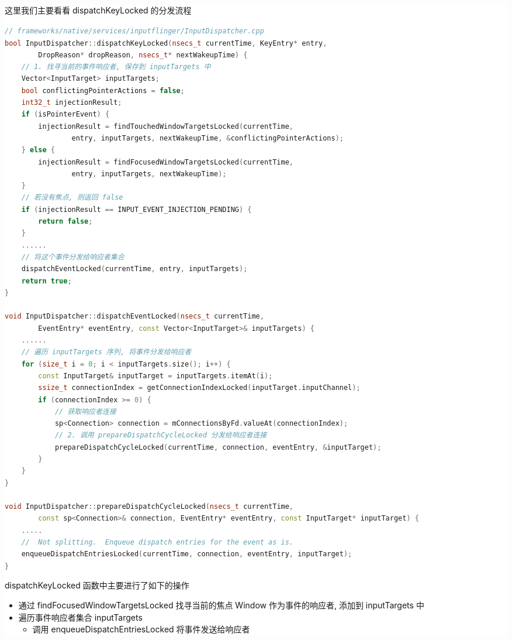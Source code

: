 这里我们主要看看 dispatchKeyLocked 的分发流程
```C++
// frameworks/native/services/inputflinger/InputDispatcher.cpp
bool InputDispatcher::dispatchKeyLocked(nsecs_t currentTime, KeyEntry* entry,
        DropReason* dropReason, nsecs_t* nextWakeupTime) {
    // 1. 找寻当前的事件响应者, 保存到 inputTargets 中
    Vector<InputTarget> inputTargets;
    bool conflictingPointerActions = false;
    int32_t injectionResult;
    if (isPointerEvent) {
        injectionResult = findTouchedWindowTargetsLocked(currentTime,
                entry, inputTargets, nextWakeupTime, &conflictingPointerActions);
    } else {
        injectionResult = findFocusedWindowTargetsLocked(currentTime,
                entry, inputTargets, nextWakeupTime);
    }
    // 若没有焦点, 则返回 false
    if (injectionResult == INPUT_EVENT_INJECTION_PENDING) {
        return false;
    }
    ......
    // 将这个事件分发给响应者集合
    dispatchEventLocked(currentTime, entry, inputTargets);
    return true;
}

void InputDispatcher::dispatchEventLocked(nsecs_t currentTime,
        EventEntry* eventEntry, const Vector<InputTarget>& inputTargets) {
    ......
    // 遍历 inputTargets 序列, 将事件分发给响应者
    for (size_t i = 0; i < inputTargets.size(); i++) {
        const InputTarget& inputTarget = inputTargets.itemAt(i);
        ssize_t connectionIndex = getConnectionIndexLocked(inputTarget.inputChannel);
        if (connectionIndex >= 0) {
            // 获取响应者连接
            sp<Connection> connection = mConnectionsByFd.valueAt(connectionIndex);
            // 2. 调用 prepareDispatchCycleLocked 分发给响应者连接
            prepareDispatchCycleLocked(currentTime, connection, eventEntry, &inputTarget);
        }
    }
}

void InputDispatcher::prepareDispatchCycleLocked(nsecs_t currentTime,
        const sp<Connection>& connection, EventEntry* eventEntry, const InputTarget* inputTarget) {
    .....
    //  Not splitting.  Enqueue dispatch entries for the event as is.
    enqueueDispatchEntriesLocked(currentTime, connection, eventEntry, inputTarget);
}
```
dispatchKeyLocked 函数中主要进行了如下的操作
- 通过 findFocusedWindowTargetsLocked 找寻当前的焦点 Window 作为事件的响应者, 添加到 inputTargets 中
- 遍历事件响应者集合 inputTargets
  - 调用 enqueueDispatchEntriesLocked 将事件发送给响应者
